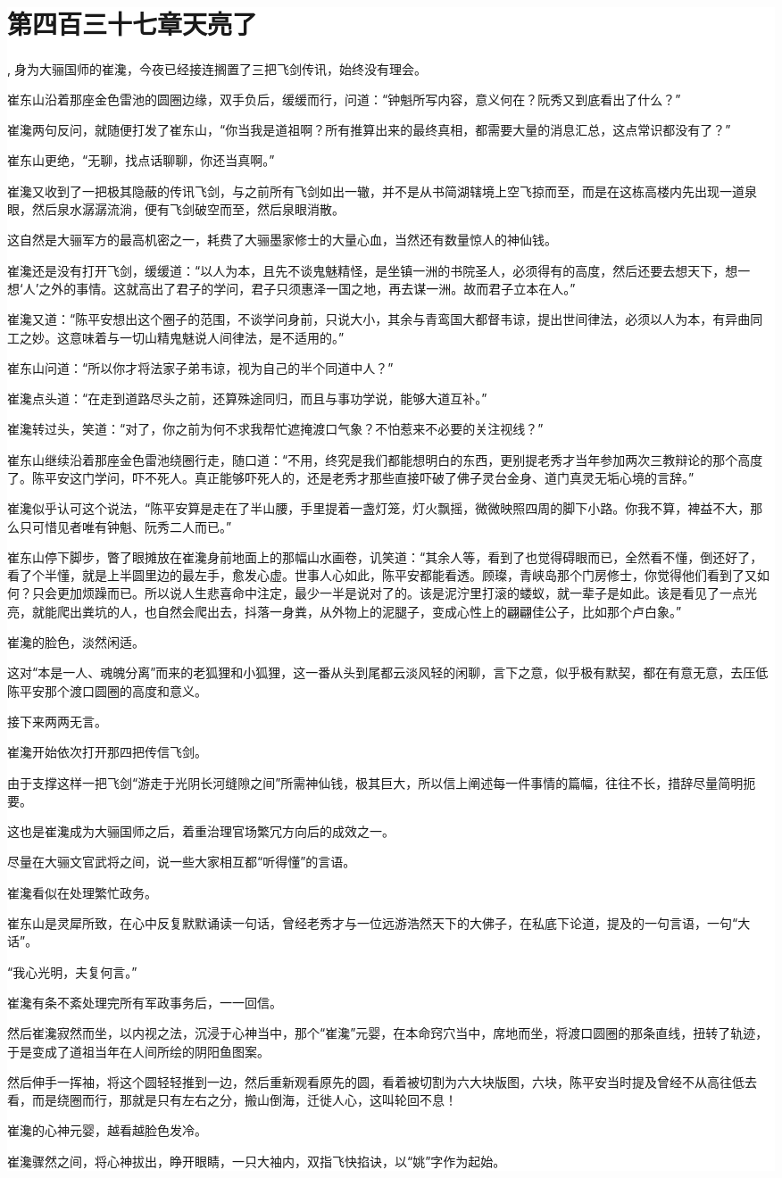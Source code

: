 # 第四百三十七章天亮了
,  身为大骊国师的崔瀺，今夜已经接连搁置了三把飞剑传讯，始终没有理会。

   崔东山沿着那座金色雷池的圆圈边缘，双手负后，缓缓而行，问道：“钟魁所写内容，意义何在？阮秀又到底看出了什么？”

   崔瀺两句反问，就随便打发了崔东山，“你当我是道祖啊？所有推算出来的最终真相，都需要大量的消息汇总，这点常识都没有了？”

   崔东山更绝，“无聊，找点话聊聊，你还当真啊。”

   崔瀺又收到了一把极其隐蔽的传讯飞剑，与之前所有飞剑如出一辙，并不是从书简湖辖境上空飞掠而至，而是在这栋高楼内先出现一道泉眼，然后泉水潺潺流淌，便有飞剑破空而至，然后泉眼消散。

   这自然是大骊军方的最高机密之一，耗费了大骊墨家修士的大量心血，当然还有数量惊人的神仙钱。

   崔瀺还是没有打开飞剑，缓缓道：“以人为本，且先不谈鬼魅精怪，是坐镇一洲的书院圣人，必须得有的高度，然后还要去想天下，想一想‘人’之外的事情。这就高出了君子的学问，君子只须惠泽一国之地，再去谋一洲。故而君子立本在人。”

   崔瀺又道：“陈平安想出这个圈子的范围，不谈学问身前，只说大小，其余与青鸾国大都督韦谅，提出世间律法，必须以人为本，有异曲同工之妙。这意味着与一切山精鬼魅说人间律法，是不适用的。”

   崔东山问道：“所以你才将法家子弟韦谅，视为自己的半个同道中人？”

   崔瀺点头道：“在走到道路尽头之前，还算殊途同归，而且与事功学说，能够大道互补。”

   崔瀺转过头，笑道：“对了，你之前为何不求我帮忙遮掩渡口气象？不怕惹来不必要的关注视线？”

   崔东山继续沿着那座金色雷池绕圈行走，随口道：“不用，终究是我们都能想明白的东西，更别提老秀才当年参加两次三教辩论的那个高度了。陈平安这门学问，吓不死人。真正能够吓死人的，还是老秀才那些直接吓破了佛子灵台金身、道门真灵无垢心境的言辞。”

   崔瀺似乎认可这个说法，“陈平安算是走在了半山腰，手里提着一盏灯笼，灯火飘摇，微微映照四周的脚下小路。你我不算，裨益不大，那么只可惜见者唯有钟魁、阮秀二人而已。”

   崔东山停下脚步，瞥了眼摊放在崔瀺身前地面上的那幅山水画卷，讥笑道：“其余人等，看到了也觉得碍眼而已，全然看不懂，倒还好了，看了个半懂，就是上半圆里边的最左手，愈发心虚。世事人心如此，陈平安都能看透。顾璨，青峡岛那个门房修士，你觉得他们看到了又如何？只会更加烦躁而已。所以说人生悲喜命中注定，最少一半是说对了的。该是泥泞里打滚的蝼蚁，就一辈子是如此。该是看见了一点光亮，就能爬出粪坑的人，也自然会爬出去，抖落一身粪，从外物上的泥腿子，变成心性上的翩翩佳公子，比如那个卢白象。”

   崔瀺的脸色，淡然闲适。

   这对“本是一人、魂魄分离”而来的老狐狸和小狐狸，这一番从头到尾都云淡风轻的闲聊，言下之意，似乎极有默契，都在有意无意，去压低陈平安那个渡口圆圈的高度和意义。

   接下来两两无言。

   崔瀺开始依次打开那四把传信飞剑。

   由于支撑这样一把飞剑“游走于光阴长河缝隙之间”所需神仙钱，极其巨大，所以信上阐述每一件事情的篇幅，往往不长，措辞尽量简明扼要。

   这也是崔瀺成为大骊国师之后，着重治理官场繁冗方向后的成效之一。

   尽量在大骊文官武将之间，说一些大家相互都“听得懂”的言语。

   崔瀺看似在处理繁忙政务。

   崔东山是灵犀所致，在心中反复默默诵读一句话，曾经老秀才与一位远游浩然天下的大佛子，在私底下论道，提及的一句言语，一句“大话”。

   “我心光明，夫复何言。”

   崔瀺有条不紊处理完所有军政事务后，一一回信。

   然后崔瀺寂然而坐，以内视之法，沉浸于心神当中，那个“崔瀺”元婴，在本命窍穴当中，席地而坐，将渡口圆圈的那条直线，扭转了轨迹，于是变成了道祖当年在人间所绘的阴阳鱼图案。

   然后伸手一挥袖，将这个圆轻轻推到一边，然后重新观看原先的圆，看着被切割为六大块版图，六块，陈平安当时提及曾经不从高往低去看，而是绕圈而行，那就是只有左右之分，搬山倒海，迁徙人心，这叫轮回不息！

   崔瀺的心神元婴，越看越脸色发冷。

   崔瀺骤然之间，将心神拔出，睁开眼睛，一只大袖内，双指飞快掐诀，以“姚”字作为起始。
